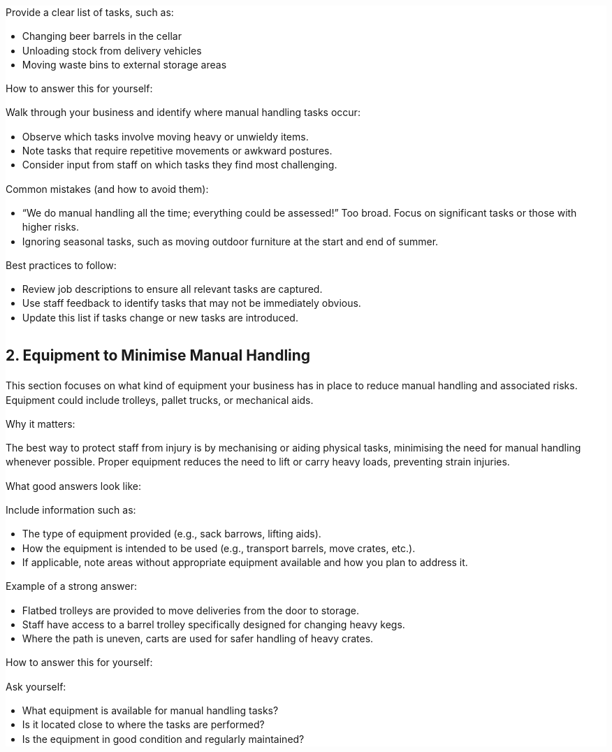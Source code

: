  Provide a clear list of tasks, such as:

 - Changing beer barrels in the cellar
- Unloading stock from delivery vehicles
- Moving waste bins to external storage areas

 How to answer this for yourself:

 Walk through your business and identify where manual handling tasks occur:

 - Observe which tasks involve moving heavy or unwieldy items.
- Note tasks that require repetitive movements or awkward postures.
- Consider input from staff on which tasks they find most challenging.

 Common mistakes (and how to avoid them):

 - “We do manual handling all the time; everything could be assessed!” Too broad. Focus on significant tasks or those with higher risks.
- Ignoring seasonal tasks, such as moving outdoor furniture at the start and end of summer.

 Best practices to follow:

 - Review job descriptions to ensure all relevant tasks are captured.
- Use staff feedback to identify tasks that may not be immediately obvious.
- Update this list if tasks change or new tasks are introduced.

 ## 2. Equipment to Minimise Manual Handling

 This section focuses on what kind of equipment your business has in place to reduce manual handling and associated risks. Equipment could include trolleys, pallet trucks, or mechanical aids.

 Why it matters:

 The best way to protect staff from injury is by mechanising or aiding physical tasks, minimising the need for manual handling whenever possible. Proper equipment reduces the need to lift or carry heavy loads, preventing strain injuries.

 What good answers look like:

 Include information such as:

 - The type of equipment provided (e.g., sack barrows, lifting aids).
- How the equipment is intended to be used (e.g., transport barrels, move crates, etc.).
- If applicable, note areas without appropriate equipment available and how you plan to address it.

 Example of a strong answer:

 - Flatbed trolleys are provided to move deliveries from the door to storage.
- Staff have access to a barrel trolley specifically designed for changing heavy kegs.
- Where the path is uneven, carts are used for safer handling of heavy crates.

 How to answer this for yourself:

 Ask yourself:

 - What equipment is available for manual handling tasks?
- Is it located close to where the tasks are performed?
- Is the equipment in good condition and regularly maintained?

